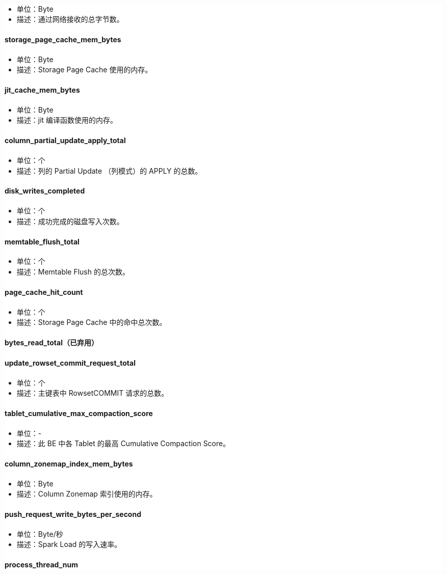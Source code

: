 - 单位：Byte
- 描述：通过网络接收的总字节数。

#### storage_page_cache_mem_bytes

- 单位：Byte
- 描述：Storage Page Cache 使用的内存。

#### jit_cache_mem_bytes

- 单位：Byte
- 描述：jit 编译函数使用的内存。

#### column_partial_update_apply_total

- 单位：个
- 描述：列的 Partial Update （列模式）的 APPLY 的总数。

#### disk_writes_completed

- 单位：个
- 描述：成功完成的磁盘写入次数。

#### memtable_flush_total

- 单位：个
- 描述：Memtable Flush 的总次数。

#### page_cache_hit_count

- 单位：个
- 描述：Storage Page Cache 中的命中总次数。

#### bytes_read_total（已弃用）

#### update_rowset_commit_request_total

- 单位：个
- 描述：主键表中 RowsetCOMMIT 请求的总数。

#### tablet_cumulative_max_compaction_score

- 单位：-
- 描述：此 BE 中各 Tablet 的最高 Cumulative Compaction Score。

#### column_zonemap_index_mem_bytes

- 单位：Byte
- 描述：Column Zonemap 索引使用的内存。

#### push_request_write_bytes_per_second

- 单位：Byte/秒
- 描述：Spark Load 的写入速率。

#### process_thread_num
